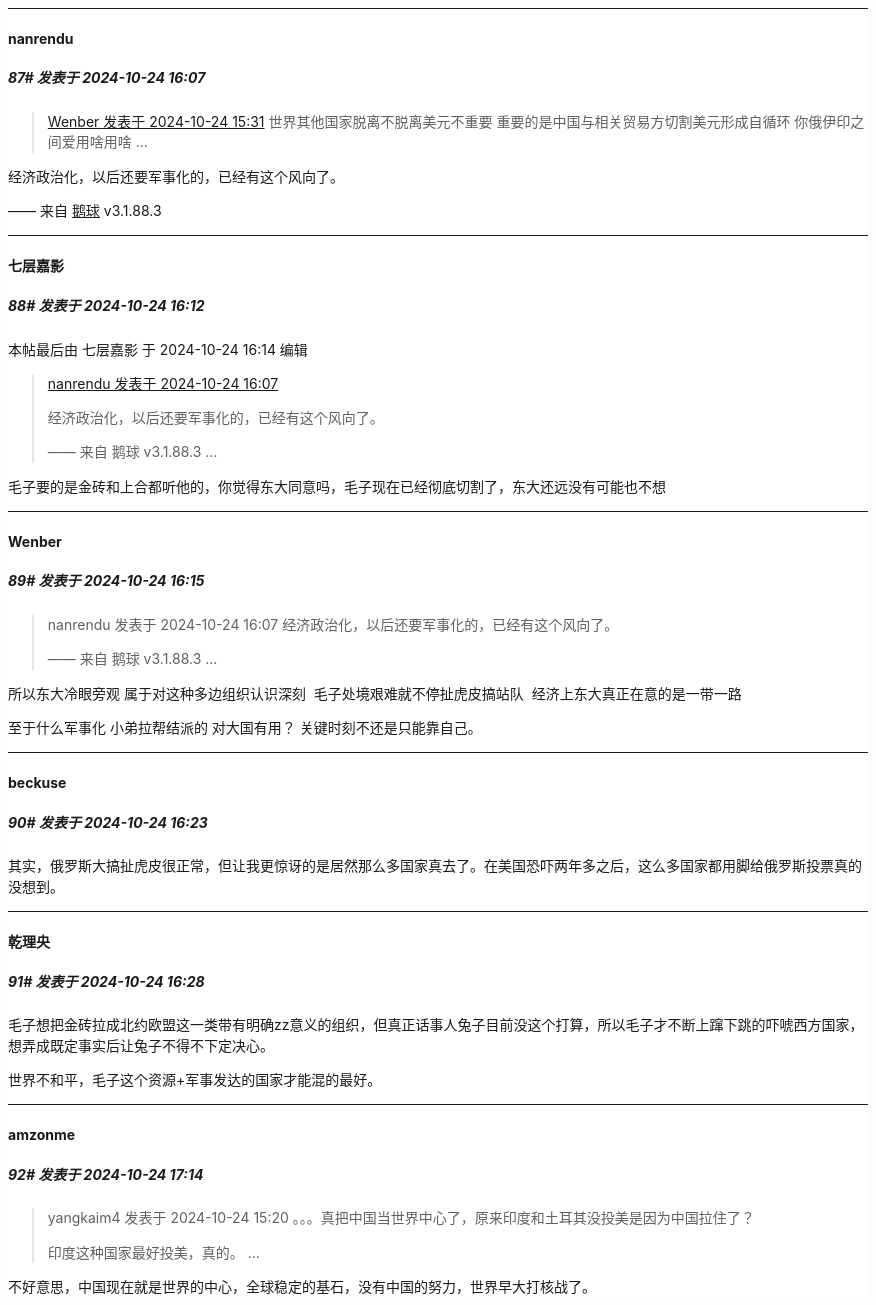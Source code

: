 *****

####  nanrendu  
##### 87#       发表于 2024-10-24 16:07

<blockquote><a href="httphttps://bbs.saraba1st.com/2b/forum.php?mod=redirect&amp;goto=findpost&amp;pid=66531910&amp;ptid=2204324" target="_blank">Wenber 发表于 2024-10-24 15:31</a>
世界其他国家脱离不脱离美元不重要 重要的是中国与相关贸易方切割美元形成自循环 你俄伊印之间爱用啥用啥 ...</blockquote>
经济政治化，以后还要军事化的，已经有这个风向了。

—— 来自 [鹅球](https://www.pgyer.com/GcUxKd4w) v3.1.88.3


*****

####  七层嘉影  
##### 88#       发表于 2024-10-24 16:12

 本帖最后由 七层嘉影 于 2024-10-24 16:14 编辑 
<blockquote><a href="httphttps://bbs.saraba1st.com/2b/forum.php?mod=redirect&amp;goto=findpost&amp;pid=66532189&amp;ptid=2204324" target="_blank">nanrendu 发表于 2024-10-24 16:07</a>

经济政治化，以后还要军事化的，已经有这个风向了。

—— 来自 鹅球 v3.1.88.3 ...</blockquote>毛子要的是金砖和上合都听他的，你觉得东大同意吗，毛子现在已经彻底切割了，东大还远没有可能也不想

*****

####  Wenber  
##### 89#       发表于 2024-10-24 16:15

<blockquote>nanrendu 发表于 2024-10-24 16:07
经济政治化，以后还要军事化的，已经有这个风向了。

—— 来自 鹅球 v3.1.88.3 ...</blockquote>
所以东大冷眼旁观 属于对这种多边组织认识深刻  毛子处境艰难就不停扯虎皮搞站队  经济上东大真正在意的是一带一路

至于什么军事化 小弟拉帮结派的 对大国有用？ 关键时刻不还是只能靠自己。


*****

####  beckuse  
##### 90#       发表于 2024-10-24 16:23

其实，俄罗斯大搞扯虎皮很正常，但让我更惊讶的是居然那么多国家真去了。在美国恐吓两年多之后，这么多国家都用脚给俄罗斯投票真的没想到。


*****

####  乾理央  
##### 91#       发表于 2024-10-24 16:28

毛子想把金砖拉成北约欧盟这一类带有明确zz意义的组织，但真正话事人兔子目前没这个打算，所以毛子才不断上蹿下跳的吓唬西方国家，想弄成既定事实后让兔子不得不下定决心。

世界不和平，毛子这个资源+军事发达的国家才能混的最好。


*****

####  amzonme  
##### 92#       发表于 2024-10-24 17:14

<blockquote>yangkaim4 发表于 2024-10-24 15:20
。。。真把中国当世界中心了，原来印度和土耳其没投美是因为中国拉住了？

印度这种国家最好投美，真的。 ...</blockquote>
不好意思，中国现在就是世界的中心，全球稳定的基石，没有中国的努力，世界早大打核战了。


